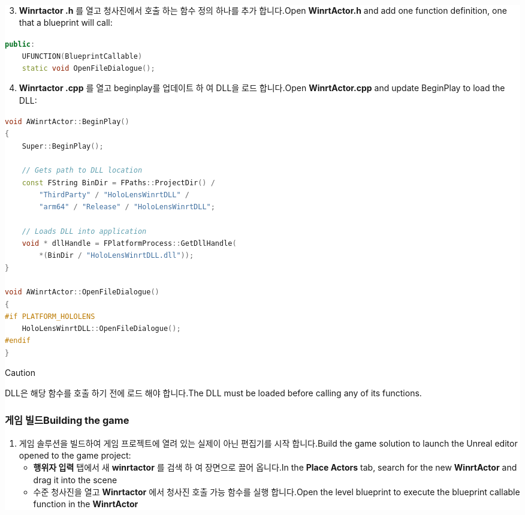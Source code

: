 3. <span data-ttu-id="76ad8-149">**Winrtactor .h** 를 열고 청사진에서 호출 하는 함수 정의 하나를 추가 합니다.</span><span class="sxs-lookup"><span data-stu-id="76ad8-149">Open **WinrtActor.h** and add one function definition, one that a blueprint will call:</span></span> 

```cpp
public:
    UFUNCTION(BlueprintCallable)
    static void OpenFileDialogue();
```

4. <span data-ttu-id="76ad8-150">**Winrtactor .cpp** 를 열고 beginplay를 업데이트 하 여 DLL을 로드 합니다.</span><span class="sxs-lookup"><span data-stu-id="76ad8-150">Open **WinrtActor.cpp** and update BeginPlay to load the DLL:</span></span> 

```cpp
void AWinrtActor::BeginPlay()
{
    Super::BeginPlay();

    // Gets path to DLL location
    const FString BinDir = FPaths::ProjectDir() / 
        "ThirdParty" / "HoloLensWinrtDLL" / 
        "arm64" / "Release" / "HoloLensWinrtDLL";

    // Loads DLL into application
    void * dllHandle = FPlatformProcess::GetDllHandle(
        *(BinDir / "HoloLensWinrtDLL.dll"));
}

void AWinrtActor::OpenFileDialogue()
{
#if PLATFORM_HOLOLENS
    HoloLensWinrtDLL::OpenFileDialogue();
#endif
}
``` 

>[!CAUTION]
> <span data-ttu-id="76ad8-151">DLL은 해당 함수를 호출 하기 전에 로드 해야 합니다.</span><span class="sxs-lookup"><span data-stu-id="76ad8-151">The DLL must be loaded before calling any of its functions.</span></span>

### <a name="building-the-game"></a><span data-ttu-id="76ad8-152">게임 빌드</span><span class="sxs-lookup"><span data-stu-id="76ad8-152">Building the game</span></span>
1. <span data-ttu-id="76ad8-153">게임 솔루션을 빌드하여 게임 프로젝트에 열려 있는 실제이 아닌 편집기를 시작 합니다.</span><span class="sxs-lookup"><span data-stu-id="76ad8-153">Build the game solution to launch the Unreal editor opened to the game project:</span></span> 
    * <span data-ttu-id="76ad8-154">**행위자 입력** 탭에서 새 **winrtactor** 를 검색 하 여 장면으로 끌어 옵니다.</span><span class="sxs-lookup"><span data-stu-id="76ad8-154">In the **Place Actors** tab, search for the new **WinrtActor** and drag it into the scene</span></span> 
    * <span data-ttu-id="76ad8-155">수준 청사진을 열고 **Winrtactor** 에서 청사진 호출 가능 함수를 실행 합니다.</span><span class="sxs-lookup"><span data-stu-id="76ad8-155">Open the level blueprint to execute the blueprint callable function in the **WinrtActor**</span></span> 
